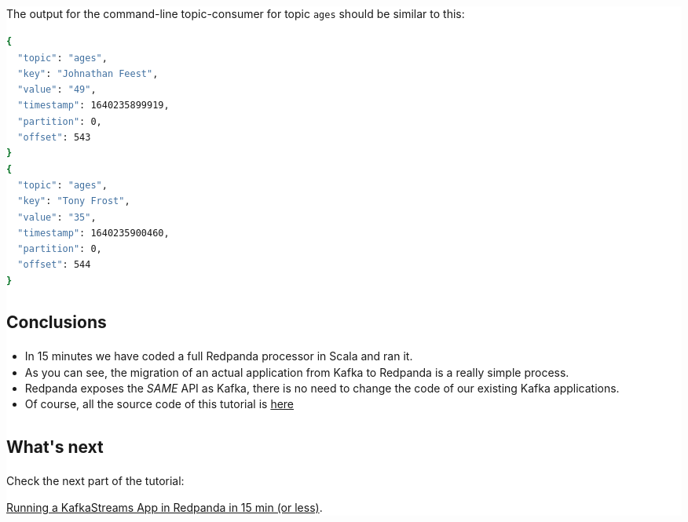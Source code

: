 The output for the command-line topic-consumer for topic `ages` should be similar to this:

```bash
{
  "topic": "ages",
  "key": "Johnathan Feest",
  "value": "49",
  "timestamp": 1640235899919,
  "partition": 0,
  "offset": 543
}
{
  "topic": "ages",
  "key": "Tony Frost",
  "value": "35",
  "timestamp": 1640235900460,
  "partition": 0,
  "offset": 544
}
```

## Conclusions

- In 15 minutes we have coded a full Redpanda processor in Scala and ran it.
- As you can see, the migration of an actual application from Kafka to Redpanda is a really simple process.
- Redpanda exposes the *SAME* API as Kafka, there is no need to change the code of our existing Kafka applications.
- Of course, all the source code of this tutorial is [here](https://github.com/vectorizedio/redpanda-examples/tree/main/clients/scala)

## What's next

Check the next part of the tutorial: 

 [Running a KafkaStreams App in Redpanda in 15 min (or less)](/docs/kstreams-example).
